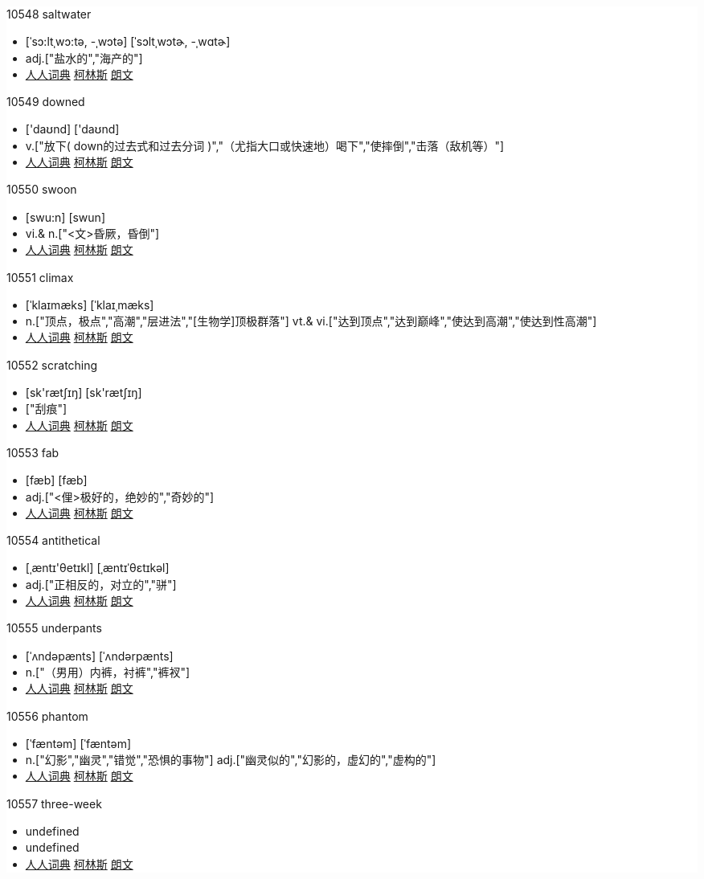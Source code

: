 10548 saltwater 
- [ˈsɔ:ltˌwɔ:tə, -ˌwɔtə]  [ˈsɔltˌwɔtɚ, -ˌwɑtɚ] 
- adj.["盐水的","海产的"]   
- [人人词典](https://www.91dict.com/words?w=saltwater) [柯林斯](https://www.collinsdictionary.com/zh/dictionary/english/saltwater) [朗文](https://www.ldoceonline.com/dictionary/saltwater) 

10549 downed 
- ['daʊnd]  ['daʊnd] 
- v.["放下( down的过去式和过去分词 )","（尤指大口或快速地）喝下","使摔倒","击落（敌机等）"]   
- [人人词典](https://www.91dict.com/words?w=downed) [柯林斯](https://www.collinsdictionary.com/zh/dictionary/english/downed) [朗文](https://www.ldoceonline.com/dictionary/downed) 

10550 swoon 
- [swu:n]  [swun] 
- vi.& n.["<文>昏厥，昏倒"]   
- [人人词典](https://www.91dict.com/words?w=swoon) [柯林斯](https://www.collinsdictionary.com/zh/dictionary/english/swoon) [朗文](https://www.ldoceonline.com/dictionary/swoon) 

10551 climax 
- [ˈklaɪmæks]  [ˈklaɪˌmæks] 
- n.["顶点，极点","高潮","层进法","[生物学]顶极群落"]  vt.& vi.["达到顶点","达到巅峰","使达到高潮","使达到性高潮"]   
- [人人词典](https://www.91dict.com/words?w=climax) [柯林斯](https://www.collinsdictionary.com/zh/dictionary/english/climax) [朗文](https://www.ldoceonline.com/dictionary/climax) 

10552 scratching 
- [sk'rætʃɪŋ]  [sk'rætʃɪŋ] 
- ["刮痕"]   
- [人人词典](https://www.91dict.com/words?w=scratching) [柯林斯](https://www.collinsdictionary.com/zh/dictionary/english/scratching) [朗文](https://www.ldoceonline.com/dictionary/scratching) 

10553 fab 
- [fæb]  [fæb] 
- adj.["<俚>极好的，绝妙的","奇妙的"]   
- [人人词典](https://www.91dict.com/words?w=fab) [柯林斯](https://www.collinsdictionary.com/zh/dictionary/english/fab) [朗文](https://www.ldoceonline.com/dictionary/fab) 

10554 antithetical 
- [ˌæntɪ'θetɪkl]  [ˌæntɪˈθɛtɪkəl] 
- adj.["正相反的，对立的","骈"]   
- [人人词典](https://www.91dict.com/words?w=antithetical) [柯林斯](https://www.collinsdictionary.com/zh/dictionary/english/antithetical) [朗文](https://www.ldoceonline.com/dictionary/antithetical) 

10555 underpants 
- [ˈʌndəpænts]  [ˈʌndərpænts] 
- n.["（男用）内裤，衬裤","裤衩"]   
- [人人词典](https://www.91dict.com/words?w=underpants) [柯林斯](https://www.collinsdictionary.com/zh/dictionary/english/underpants) [朗文](https://www.ldoceonline.com/dictionary/underpants) 

10556 phantom 
- [ˈfæntəm]  [ˈfæntəm] 
- n.["幻影","幽灵","错觉","恐惧的事物"]  adj.["幽灵似的","幻影的，虚幻的","虚构的"]   
- [人人词典](https://www.91dict.com/words?w=phantom) [柯林斯](https://www.collinsdictionary.com/zh/dictionary/english/phantom) [朗文](https://www.ldoceonline.com/dictionary/phantom) 

10557 three-week 
- undefined 
- undefined 
- [人人词典](https://www.91dict.com/words?w=three-week) [柯林斯](https://www.collinsdictionary.com/zh/dictionary/english/three-week) [朗文](https://www.ldoceonline.com/dictionary/three-week) 
